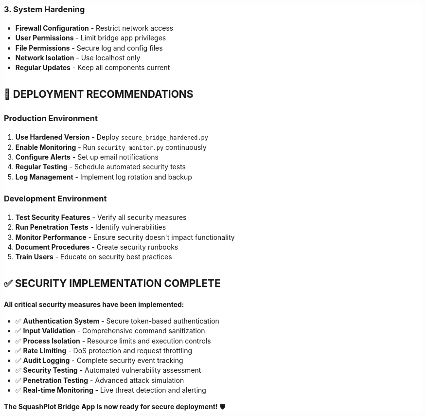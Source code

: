 ### **3. System Hardening**
- **Firewall Configuration** - Restrict network access
- **User Permissions** - Limit bridge app privileges
- **File Permissions** - Secure log and config files
- **Network Isolation** - Use localhost only
- **Regular Updates** - Keep all components current

## 🚀 **DEPLOYMENT RECOMMENDATIONS**

### **Production Environment**
1. **Use Hardened Version** - Deploy `secure_bridge_hardened.py`
2. **Enable Monitoring** - Run `security_monitor.py` continuously
3. **Configure Alerts** - Set up email notifications
4. **Regular Testing** - Schedule automated security tests
5. **Log Management** - Implement log rotation and backup

### **Development Environment**
1. **Test Security Features** - Verify all security measures
2. **Run Penetration Tests** - Identify vulnerabilities
3. **Monitor Performance** - Ensure security doesn't impact functionality
4. **Document Procedures** - Create security runbooks
5. **Train Users** - Educate on security best practices

## ✅ **SECURITY IMPLEMENTATION COMPLETE**

**All critical security measures have been implemented:**

- ✅ **Authentication System** - Secure token-based authentication
- ✅ **Input Validation** - Comprehensive command sanitization
- ✅ **Process Isolation** - Resource limits and execution controls
- ✅ **Rate Limiting** - DoS protection and request throttling
- ✅ **Audit Logging** - Complete security event tracking
- ✅ **Security Testing** - Automated vulnerability assessment
- ✅ **Penetration Testing** - Advanced attack simulation
- ✅ **Real-time Monitoring** - Live threat detection and alerting

**The SquashPlot Bridge App is now ready for secure deployment!** 🛡️
